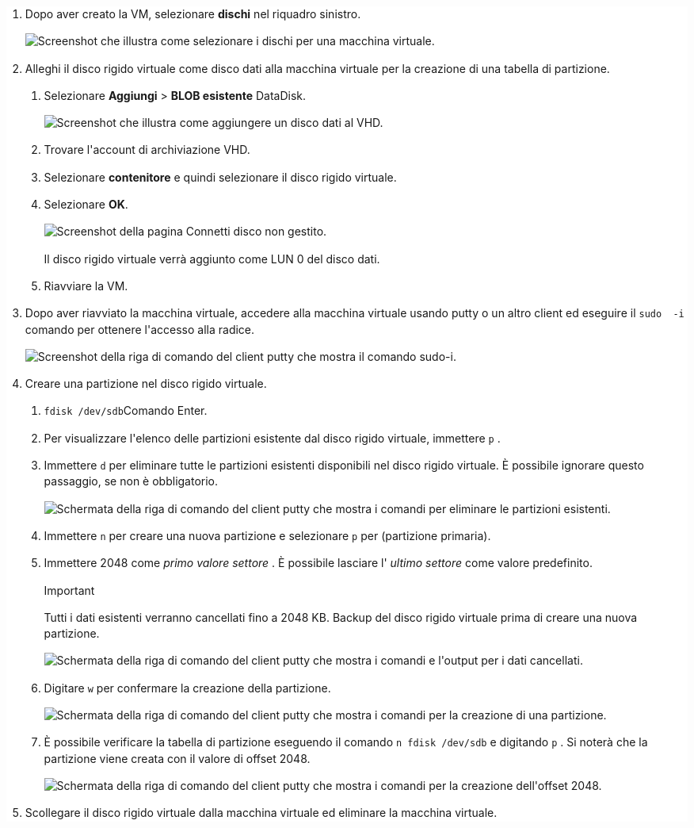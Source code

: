 1. Dopo aver creato la VM, selezionare **dischi** nel riquadro sinistro.

   ![Screenshot che illustra come selezionare i dischi per una macchina virtuale.](./media/create-vm/vm-certification-issues-solutions-17.png)

1. Alleghi il disco rigido virtuale come disco dati alla macchina virtuale per la creazione di una tabella di partizione.

   1. Selezionare **Aggiungi**  >  **BLOB esistente** DataDisk.

      ![Screenshot che illustra come aggiungere un disco dati al VHD.](./media/create-vm/vm-certification-issues-solutions-18.png)

   1. Trovare l'account di archiviazione VHD.
   1. Selezionare **contenitore** e quindi selezionare il disco rigido virtuale.
   1. Selezionare **OK**.

      ![Screenshot della pagina Connetti disco non gestito.](./media/create-vm/vm-certification-issues-solutions-19.png)

      Il disco rigido virtuale verrà aggiunto come LUN 0 del disco dati.

   1. Riavviare la VM.

1. Dopo aver riavviato la macchina virtuale, accedere alla macchina virtuale usando putty o un altro client ed eseguire il `sudo  -i` comando per ottenere l'accesso alla radice.

   ![Screenshot della riga di comando del client putty che mostra il comando sudo-i.](./media/create-vm/vm-certification-issues-solutions-20.png)

1. Creare una partizione nel disco rigido virtuale.

   1. `fdisk /dev/sdb`Comando Enter.
   1. Per visualizzare l'elenco delle partizioni esistente dal disco rigido virtuale, immettere `p` .
   1. Immettere `d` per eliminare tutte le partizioni esistenti disponibili nel disco rigido virtuale. È possibile ignorare questo passaggio, se non è obbligatorio.

      ![Schermata della riga di comando del client putty che mostra i comandi per eliminare le partizioni esistenti.](./media/create-vm/vm-certification-issues-solutions-21.png)

   1. Immettere `n` per creare una nuova partizione e selezionare `p` per (partizione primaria).

   1. Immettere 2048 come _primo valore settore_ . È possibile lasciare l' _ultimo settore_ come valore predefinito.

      >[!IMPORTANT]
      >Tutti i dati esistenti verranno cancellati fino a 2048 KB. Backup del disco rigido virtuale prima di creare una nuova partizione.

      ![Schermata della riga di comando del client putty che mostra i comandi e l'output per i dati cancellati.](./media/create-vm/vm-certification-issues-solutions-22.png)

   1. Digitare `w` per confermare la creazione della partizione. 

      ![Schermata della riga di comando del client putty che mostra i comandi per la creazione di una partizione.](./media/create-vm/vm-certification-issues-solutions-23.png)

   1. È possibile verificare la tabella di partizione eseguendo il comando `n fdisk /dev/sdb` e digitando `p` . Si noterà che la partizione viene creata con il valore di offset 2048. 

      ![Schermata della riga di comando del client putty che mostra i comandi per la creazione dell'offset 2048.](./media/create-vm/vm-certification-issues-solutions-24.png)

1. Scollegare il disco rigido virtuale dalla macchina virtuale ed eliminare la macchina virtuale.
